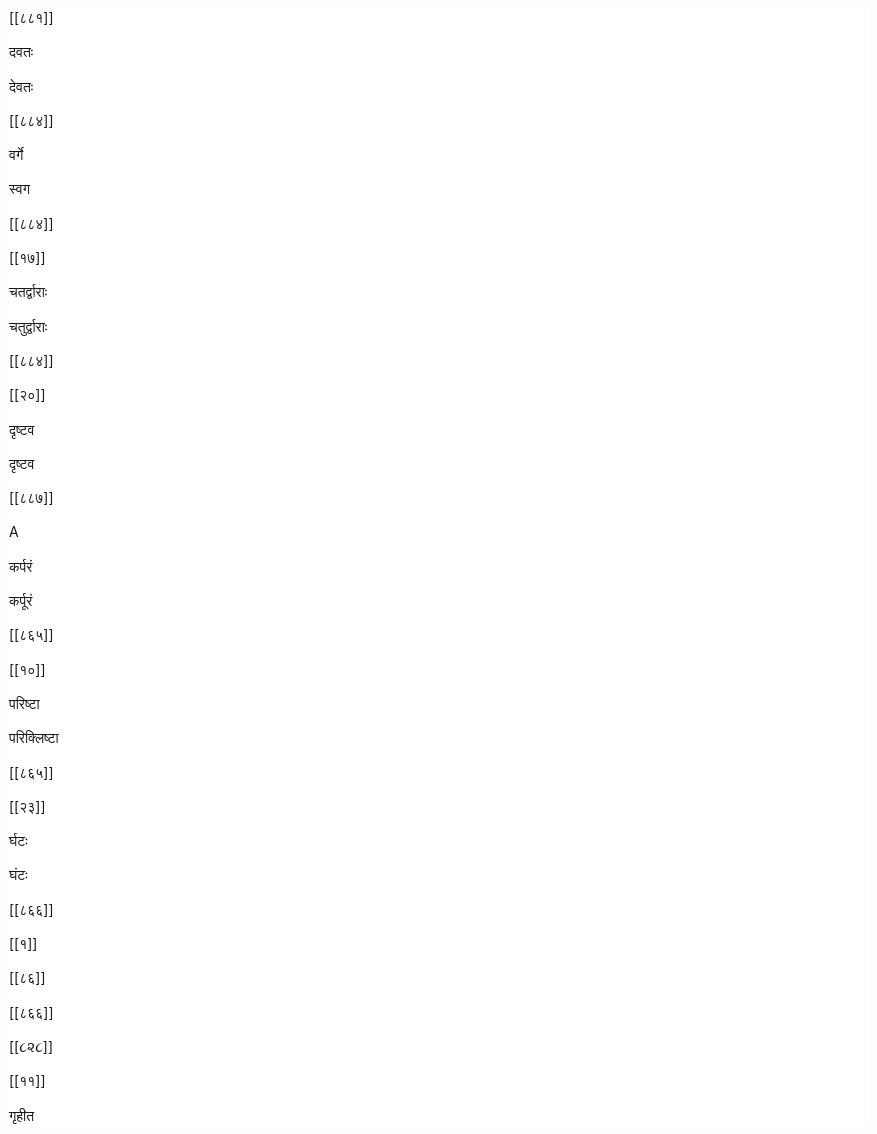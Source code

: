[[८८१]]

दवतः 

देवतः 

[[८८४]]

वर्गे 

स्वग 

[[८८४]]

[[१७]]

चतर्द्वाराः 

चतुर्द्वाराः 

[[८८४]]

[[२०]]

दृष्टव 

दृष्टव 

[[८८७]]

A 

कर्परं 

कर्पूरं 

[[८६५]]

[[१०]]

परिष्टा 

परिक्लिष्टा 

[[८६५]]

[[२३]]

र्घटः 

घंटः 

[[८६६]]

[[१]]

[[८६]]

[[८६६]]

[[૮૨૮]]

[[११]]

गृहीत 
